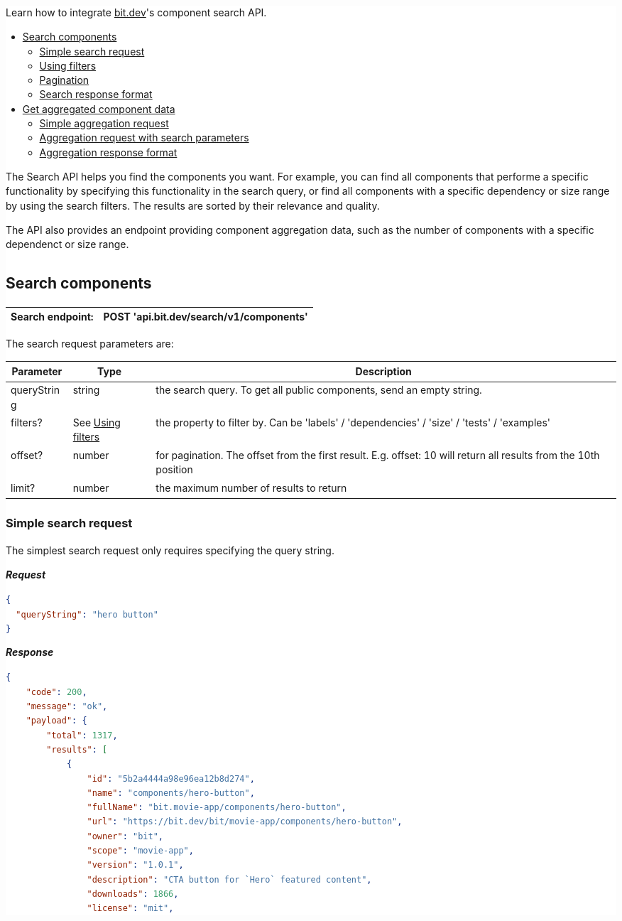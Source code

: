 Learn how to integrate [bit.dev](https://bit.dev)'s component search API.

- [Search components](#search-components)
  - [Simple search request](#simple-search-request)
  - [Using filters](#using-filters)
  - [Pagination](#pagination)
  - [Search response format](#search-response-format)
- [Get aggregated component data](#get-aggregated-component-data)
  - [Simple aggregation request](#simple-aggregation-request)
  - [Aggregation request with search parameters](#aggregation-request-with-search-parameters)
  - [Aggregation response format](#aggregation-response-format)

The Search API helps you find the components you want. For example, you can find all components that performe a specific functionality by specifying this functionality in the search query, or find all components with a specific dependency or size range by using the search filters. The results are sorted by their relevance and quality.

The API also provides an endpoint providing component aggregation data, such as the number of components with a specific dependenct or size range.

## Search components

| Search endpoint: | POST 'api.bit.dev/search/v1/components' |
| ---------------- | --------------------------------------- |

The search request parameters are:

| Parameter   | Type                                | Description                                                                                                      |
| ----------- | ----------------------------------- | ---------------------------------------------------------------------------------------------------------------- |
| queryString | string                              | the search query. To get all public components, send an empty string.                                            |
| filters?    | See [Using filters](#using-filters) | the property to filter by. Can be 'labels' / 'dependencies' / 'size' / 'tests' / 'examples'                      |
| offset?     | number                              | for pagination. The offset from the first result. E.g. offset: 10 will return all results from the 10th position |
| limit?      | number                              | the maximum number of results to return                                                                          |

### Simple search request

The simplest search request only requires specifying the query string.

**_Request_**

```json
{
  "queryString": "hero button"
}
```

**_Response_**

```json
{
    "code": 200,
    "message": "ok",
    "payload": {
        "total": 1317,
        "results": [
            {
                "id": "5b2a4444a98e96ea12b8d274",
                "name": "components/hero-button",
                "fullName": "bit.movie-app/components/hero-button",
                "url": "https://bit.dev/bit/movie-app/components/hero-button",
                "owner": "bit",
                "scope": "movie-app",
                "version": "1.0.1",
                "description": "CTA button for `Hero` featured content",
                "downloads": 1866,
                "license": "mit",
```